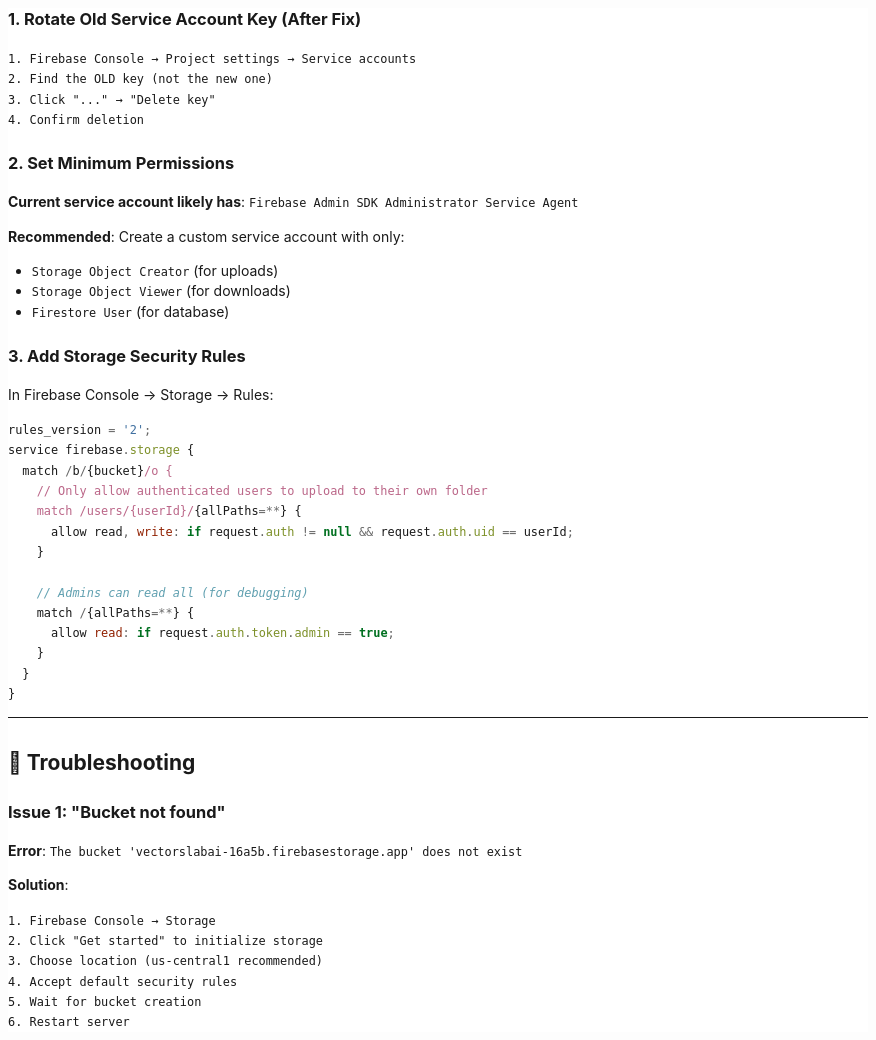 ### 1. Rotate Old Service Account Key (After Fix)

```
1. Firebase Console → Project settings → Service accounts
2. Find the OLD key (not the new one)
3. Click "..." → "Delete key"
4. Confirm deletion
```

### 2. Set Minimum Permissions

**Current service account likely has**: `Firebase Admin SDK Administrator Service Agent`

**Recommended**: Create a custom service account with only:
- `Storage Object Creator` (for uploads)
- `Storage Object Viewer` (for downloads)
- `Firestore User` (for database)

### 3. Add Storage Security Rules

In Firebase Console → Storage → Rules:

```javascript
rules_version = '2';
service firebase.storage {
  match /b/{bucket}/o {
    // Only allow authenticated users to upload to their own folder
    match /users/{userId}/{allPaths=**} {
      allow read, write: if request.auth != null && request.auth.uid == userId;
    }
    
    // Admins can read all (for debugging)
    match /{allPaths=**} {
      allow read: if request.auth.token.admin == true;
    }
  }
}
```

---

## 🐛 Troubleshooting

### Issue 1: "Bucket not found"

**Error**: `The bucket 'vectorslabai-16a5b.firebasestorage.app' does not exist`

**Solution**:
```
1. Firebase Console → Storage
2. Click "Get started" to initialize storage
3. Choose location (us-central1 recommended)
4. Accept default security rules
5. Wait for bucket creation
6. Restart server
```
